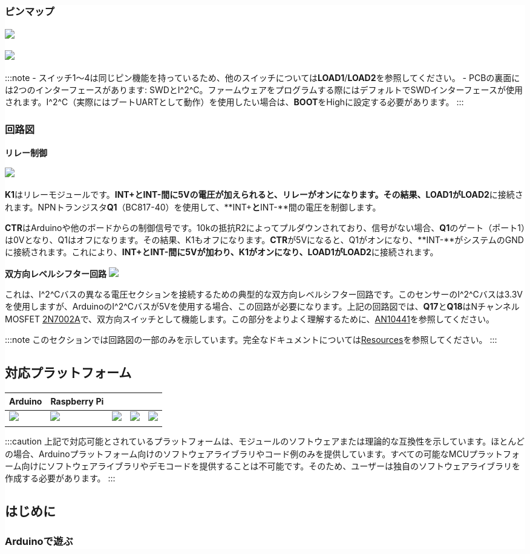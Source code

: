 ### ピンマップ

![](https://files.seeedstudio.com/wiki/Grove-4-Channel_Solid_State_Relay/img/pin_map.jpg)

![](https://files.seeedstudio.com/wiki/Grove-4-Channel_Solid_State_Relay/img/pin_map_back.jpg)

:::note
    - スイッチ1～4は同じピン機能を持っているため、他のスイッチについては**LOAD1**/**LOAD2**を参照してください。
    - PCBの裏面には2つのインターフェースがあります: SWDとI^2^C。ファームウェアをプログラムする際にはデフォルトでSWDインターフェースが使用されます。I^2^C（実際にはブートUARTとして動作）を使用したい場合は、**BOOT**をHighに設定する必要があります。
:::

### 回路図

**リレー制御**

![](https://files.seeedstudio.com/wiki/Grove-Solid_State_Relay_V2/img/schematic_.jpg)

**K1**はリレーモジュールです。**INT+**と**INT-**間に5Vの電圧が加えられると、リレーがオンになります。その結果、**LOAD1**が**LOAD2**に接続されます。NPNトランジスタ**Q1**（BC817-40）を使用して、**INT+**と**INT-**間の電圧を制御します。

**CTR**はArduinoや他のボードからの制御信号です。10kの抵抗R2によってプルダウンされており、信号がない場合、**Q1**のゲート（ポート1）は0Vとなり、Q1はオフになります。その結果、K1もオフになります。**CTR**が5Vになると、Q1がオンになり、**INT-**がシステムのGNDに接続されます。これにより、**INT+**と**INT-**間に5Vが加わり、K1がオンになり、**LOAD1**が**LOAD2**に接続されます。

**双方向レベルシフター回路**
![](https://files.seeedstudio.com/wiki/Grove-4-Channel_SPDT_Relay/img/schematic_1.jpg)

これは、I^2^Cバスの異なる電圧セクションを接続するための典型的な双方向レベルシフター回路です。このセンサーのI^2^Cバスは3.3Vを使用しますが、ArduinoのI^2^Cバスが5Vを使用する場合、この回路が必要になります。上記の回路図では、**Q17**と**Q18**はNチャンネルMOSFET [2N7002A](https://files.seeedstudio.com/wiki/Grove-I2C_High_Accuracy_Temperature_Sensor-MCP9808/res/2N7002A_datasheet.pdf)で、双方向スイッチとして機能します。この部分をよりよく理解するために、[AN10441](https://files.seeedstudio.com/wiki/Grove-I2C_High_Accuracy_Temperature_Sensor-MCP9808/res/AN10441.pdf)を参照してください。

:::note
        このセクションでは回路図の一部のみを示しています。完全なドキュメントについては[Resources](/#resources)を参照してください。
:::

## 対応プラットフォーム

| Arduino                                                                                             | Raspberry Pi                                                                                             |                                                                                                 |                                                                                                          |                                                                                                    |
|-----------------------------------------------------------------------------------------------------|----------------------------------------------------------------------------------------------------------|-------------------------------------------------------------------------------------------------|---------------------------------------------------------------------------------------------------|----------------------------------------------------------------------------------------------------|
| ![](https://files.seeedstudio.com/wiki/wiki_english/docs/images/arduino_logo.jpg) | ![](https://files.seeedstudio.com/wiki/wiki_english/docs/images/raspberry_pi_logo_n.jpg) | ![](https://files.seeedstudio.com/wiki/wiki_english/docs/images/bbg_logo_n.jpg) | ![](https://files.seeedstudio.com/wiki/wiki_english/docs/images/wio_logo_n.jpg) | ![](https://files.seeedstudio.com/wiki/wiki_english/docs/images/linkit_logo_n.jpg)  |

:::caution
    上記で対応可能とされているプラットフォームは、モジュールのソフトウェアまたは理論的な互換性を示しています。ほとんどの場合、Arduinoプラットフォーム向けのソフトウェアライブラリやコード例のみを提供しています。すべての可能なMCUプラットフォーム向けにソフトウェアライブラリやデモコードを提供することは不可能です。そのため、ユーザーは独自のソフトウェアライブラリを作成する必要があります。
:::

## はじめに

### Arduinoで遊ぶ
